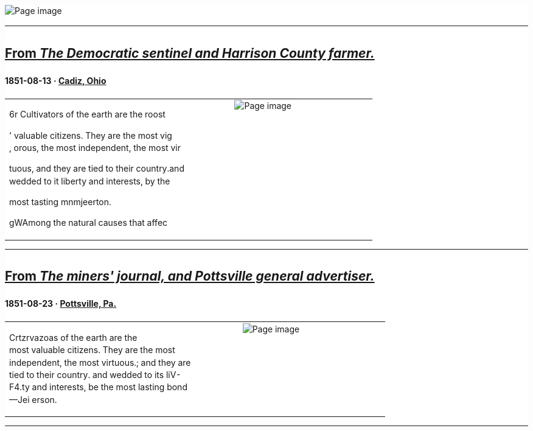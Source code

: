 <img alt="Page image" src="https://tile.loc.gov/image-services/iiif/service:ndnp:scu:batch_scu_cootiestark_ver01:data:sn86053240:00237288452:1847110301:0136/pct:44.643406559596336,54.760748117561334,16.85434742477386,13.861225811675167/!600,600/0/default.jpg"/>
</td>
</tr></table>

---

## [From _The Democratic sentinel and Harrison County farmer._](https://www.loc.gov/resource/sn85042199/1851-08-13/ed-1/?sp=4)

#### 1851-08-13 &middot; [Cadiz, Ohio](http://dbpedia.org/resource/Cadiz%2C_Ohio)

<table style="width: 100%;"><tr><td style="width: 50%">

  
6r Cultivators of the earth are the roost  
  
&#x27; valuable citizens. They are the most vig­  
, orous, the most independent, the most vir  
  
tuous, and they are tied to their country.and  
wedded to it liberty and interests, by the  
  
most tasting mnmjeerton.  
  
gWAmong the natural causes that affec
</td><td style="width: 50%; max-height: 75%; margin: auto; display: block;">
<img alt="Page image" src="https://tile.loc.gov/image-services/iiif/service:ndnp:ohi:batch_ohi_julian_ver02:data:sn85042199:00296026670:1851081301:0147/pct:6.129565057808772,85.33969010727056,13.41530556065333,3.920010594623229/!600,600/0/default.jpg"/>
</td>
</tr></table>

---

## [From _The miners' journal, and Pottsville general advertiser._](https://panewsarchive.psu.edu/lccn/sn84026251/1851-08-23/ed-1/seq-1/)

#### 1851-08-23 &middot; [Pottsville, Pa.](http://dbpedia.org/resource/Pottsville%2C_Pennsylvania)

<table style="width: 100%;"><tr><td style="width: 50%">

  
  
Crtzrvazoas of the earth are the   
most valuable citizens. They are the most   
independent, the most virtuous.; and they are   
tied to their country. and wedded to its liV-  
F4.ty and interests, be the most lasting bond   
—Jei erson.
</td><td style="width: 50%; max-height: 75%; margin: auto; display: block;">
<img alt="Page image" src="https://panewsarchive.psu.edu/iiif/batch_pst_falacer_ver01%2Fdata%2Fsn84026251%2F000002340%2F1851082301%2F0133.jp2/pct:82.88662239089184,76.70994879297733,10.460151802656547,2.520726652036089/!600,600/0/default.jpg"/>
</td>
</tr></table>

---